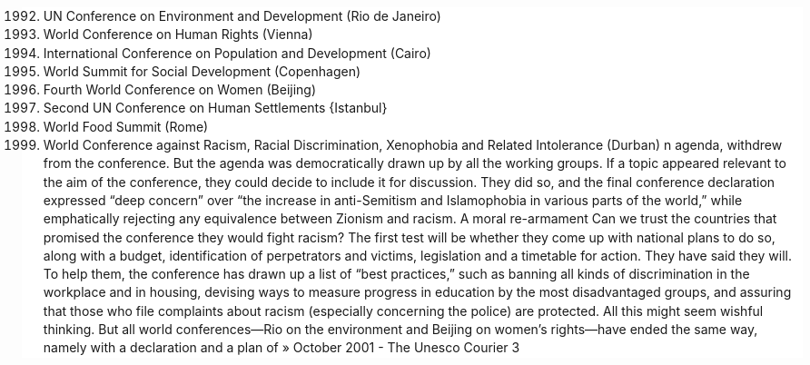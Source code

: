 1992. UN Conference on Environment and 
Development (Rio de Janeiro) 
1993. World Conference on Human Rights 
(Vienna) 
1994. International Conference on Population 
and Development (Cairo) 
1995. World Summit for Social Development 
(Copenhagen) 
1995. Fourth World Conference on Women 
(Beijing) 
1996. Second UN Conference on Human 
Settlements {Istanbul} 
1996. World Food Summit (Rome) 
2001. World Conference against Racism, Racial 
Discrimination, Xenophobia and Related 
Intolerance (Durban) n 
agenda, withdrew from the conference. 
But the agenda was democratically 
drawn up by all the working groups. If a 
topic appeared relevant to the aim of the 
conference, they could decide to include 
it for discussion. They did so, and the 
final conference declaration expressed 
“deep concern” over “the increase in 
anti-Semitism and Islamophobia in 
various parts of the world,” while 
emphatically rejecting any equivalence 
between Zionism and racism. 
A moral 
re-armament 
Can we trust the countries that 
promised the conference they would 
fight racism? The first test will be 
whether they come up with national 
plans to do so, along with a budget, 
identification of perpetrators and 
victims, legislation and a timetable for 
action. They have said they will. To help 
them, the conference has drawn up a list 
of “best practices,” such as banning all 
kinds of discrimination in the workplace 
and in housing, devising ways to 
measure progress in education by the 
most disadvantaged groups, and 
assuring that those who file complaints 
about racism (especially concerning the 
police) are protected. 
All this might seem wishful thinking. 
But all world conferences—Rio on the 
environment and Beijing on women’s 
rights—have ended the same way, 
namely with a declaration and a plan of » 
October 2001 - The Unesco Courier 3
